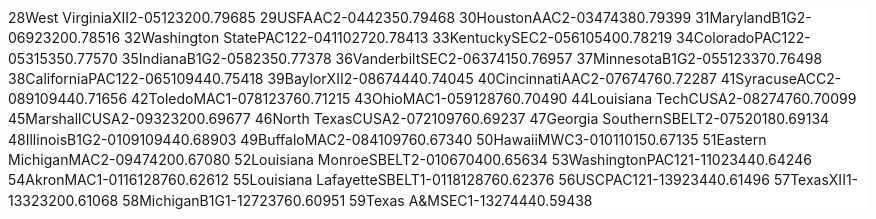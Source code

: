 <tr><td>28</td><td>West Virginia</td><td>XII</td><td>2-0</td><td>51</td><td>23</td><td>20</td><td>0.79685</td></tr>
<tr><td>29</td><td>USF</td><td>AAC</td><td>2-0</td><td>44</td><td>23</td><td>5</td><td>0.79468</td></tr>
<tr><td>30</td><td>Houston</td><td>AAC</td><td>2-0</td><td>34</td><td>74</td><td>38</td><td>0.79399</td></tr>
<tr><td>31</td><td>Maryland</td><td>B1G</td><td>2-0</td><td>69</td><td>23</td><td>20</td><td>0.78516</td></tr>
<tr><td>32</td><td>Washington State</td><td>PAC12</td><td>2-0</td><td>41</td><td>102</td><td>72</td><td>0.78413</td></tr>
<tr><td>33</td><td>Kentucky</td><td>SEC</td><td>2-0</td><td>56</td><td>105</td><td>40</td><td>0.78219</td></tr>
<tr><td>34</td><td>Colorado</td><td>PAC12</td><td>2-0</td><td>53</td><td>15</td><td>35</td><td>0.77570</td></tr>
<tr><td>35</td><td>Indiana</td><td>B1G</td><td>2-0</td><td>58</td><td>23</td><td>5</td><td>0.77378</td></tr>
<tr><td>36</td><td>Vanderbilt</td><td>SEC</td><td>2-0</td><td>63</td><td>74</td><td>15</td><td>0.76957</td></tr>
<tr><td>37</td><td>Minnesota</td><td>B1G</td><td>2-0</td><td>55</td><td>123</td><td>37</td><td>0.76498</td></tr>
<tr><td>38</td><td>California</td><td>PAC12</td><td>2-0</td><td>65</td><td>109</td><td>44</td><td>0.75418</td></tr>
<tr><td>39</td><td>Baylor</td><td>XII</td><td>2-0</td><td>86</td><td>74</td><td>44</td><td>0.74045</td></tr>
<tr><td>40</td><td>Cincinnati</td><td>AAC</td><td>2-0</td><td>76</td><td>74</td><td>76</td><td>0.72287</td></tr>
<tr><td>41</td><td>Syracuse</td><td>ACC</td><td>2-0</td><td>89</td><td>109</td><td>44</td><td>0.71656</td></tr>
<tr><td>42</td><td>Toledo</td><td>MAC</td><td>1-0</td><td>78</td><td>123</td><td>76</td><td>0.71215</td></tr>
<tr><td>43</td><td>Ohio</td><td>MAC</td><td>1-0</td><td>59</td><td>128</td><td>76</td><td>0.70490</td></tr>
<tr><td>44</td><td>Louisiana Tech</td><td>CUSA</td><td>2-0</td><td>82</td><td>74</td><td>76</td><td>0.70099</td></tr>
<tr><td>45</td><td>Marshall</td><td>CUSA</td><td>2-0</td><td>93</td><td>23</td><td>20</td><td>0.69677</td></tr>
<tr><td>46</td><td>North Texas</td><td>CUSA</td><td>2-0</td><td>72</td><td>109</td><td>76</td><td>0.69237</td></tr>
<tr><td>47</td><td>Georgia Southern</td><td>SBELT</td><td>2-0</td><td>75</td><td>20</td><td>18</td><td>0.69134</td></tr>
<tr><td>48</td><td>Illinois</td><td>B1G</td><td>2-0</td><td>109</td><td>109</td><td>44</td><td>0.68903</td></tr>
<tr><td>49</td><td>Buffalo</td><td>MAC</td><td>2-0</td><td>84</td><td>109</td><td>76</td><td>0.67340</td></tr>
<tr><td>50</td><td>Hawaii</td><td>MWC</td><td>3-0</td><td>101</td><td>10</td><td>15</td><td>0.67135</td></tr>
<tr><td>51</td><td>Eastern Michigan</td><td>MAC</td><td>2-0</td><td>94</td><td>74</td><td>20</td><td>0.67080</td></tr>
<tr><td>52</td><td>Louisiana Monroe</td><td>SBELT</td><td>2-0</td><td>106</td><td>70</td><td>40</td><td>0.65634</td></tr>
<tr><td>53</td><td>Washington</td><td>PAC12</td><td>1-1</td><td>10</td><td>23</td><td>44</td><td>0.64246</td></tr>
<tr><td>54</td><td>Akron</td><td>MAC</td><td>1-0</td><td>116</td><td>128</td><td>76</td><td>0.62612</td></tr>
<tr><td>55</td><td>Louisiana Lafayette</td><td>SBELT</td><td>1-0</td><td>118</td><td>128</td><td>76</td><td>0.62376</td></tr>
<tr><td>56</td><td>USC</td><td>PAC12</td><td>1-1</td><td>39</td><td>23</td><td>44</td><td>0.61496</td></tr>
<tr><td>57</td><td>Texas</td><td>XII</td><td>1-1</td><td>33</td><td>23</td><td>20</td><td>0.61068</td></tr>
<tr><td>58</td><td>Michigan</td><td>B1G</td><td>1-1</td><td>27</td><td>23</td><td>76</td><td>0.60951</td></tr>
<tr><td>59</td><td>Texas A&M</td><td>SEC</td><td>1-1</td><td>32</td><td>74</td><td>44</td><td>0.59438</td></tr>